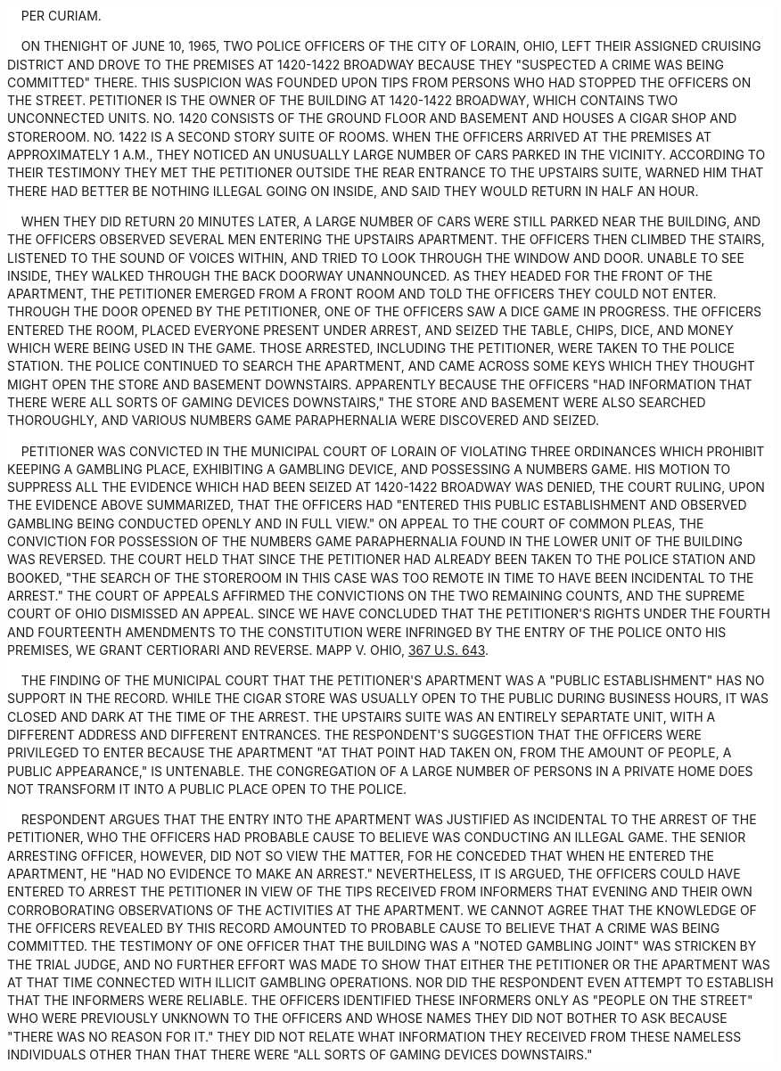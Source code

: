     PER CURIAM.

    ON THENIGHT OF JUNE 10, 1965, TWO POLICE OFFICERS OF THE CITY OF LORAIN, OHIO, LEFT THEIR ASSIGNED CRUISING DISTRICT AND DROVE TO THE PREMISES AT 1420-1422 BROADWAY BECAUSE THEY "SUSPECTED A CRIME WAS BEING COMMITTED" THERE.  THIS SUSPICION WAS FOUNDED UPON TIPS FROM PERSONS WHO HAD STOPPED THE OFFICERS ON THE STREET.  PETITIONER IS THE OWNER OF THE BUILDING AT 1420-1422 BROADWAY, WHICH CONTAINS TWO UNCONNECTED UNITS.  NO. 1420 CONSISTS OF THE GROUND FLOOR AND BASEMENT AND HOUSES A CIGAR SHOP AND STOREROOM.  NO. 1422 IS A SECOND STORY SUITE OF ROOMS.  WHEN THE OFFICERS ARRIVED AT THE PREMISES AT APPROXIMATELY 1 A.M., THEY NOTICED AN UNUSUALLY LARGE NUMBER OF CARS PARKED IN THE VICINITY.  ACCORDING TO THEIR TESTIMONY THEY MET THE PETITIONER OUTSIDE THE REAR ENTRANCE TO THE UPSTAIRS SUITE, WARNED HIM THAT THERE HAD BETTER BE NOTHING ILLEGAL GOING ON INSIDE, AND SAID THEY WOULD RETURN IN HALF AN HOUR.

    WHEN THEY DID RETURN 20 MINUTES LATER, A LARGE NUMBER OF CARS WERE STILL PARKED NEAR THE BUILDING, AND THE OFFICERS OBSERVED SEVERAL MEN ENTERING THE UPSTAIRS APARTMENT.  THE OFFICERS THEN CLIMBED THE STAIRS, LISTENED TO THE SOUND OF VOICES WITHIN, AND TRIED TO LOOK THROUGH THE WINDOW AND DOOR.  UNABLE TO SEE INSIDE, THEY WALKED THROUGH THE BACK DOORWAY UNANNOUNCED.  AS THEY HEADED FOR THE FRONT OF THE APARTMENT, THE PETITIONER EMERGED FROM A FRONT ROOM AND TOLD THE OFFICERS THEY COULD NOT ENTER.  THROUGH THE DOOR OPENED BY THE PETITIONER, ONE OF THE OFFICERS SAW A DICE GAME IN PROGRESS.  THE OFFICERS ENTERED THE ROOM, PLACED EVERYONE PRESENT UNDER ARREST, AND SEIZED THE TABLE, CHIPS, DICE, AND MONEY WHICH WERE BEING USED IN THE GAME.  THOSE ARRESTED, INCLUDING THE PETITIONER, WERE TAKEN TO THE POLICE STATION.  THE POLICE CONTINUED TO SEARCH THE APARTMENT, AND CAME ACROSS SOME KEYS WHICH THEY THOUGHT MIGHT OPEN THE STORE AND BASEMENT DOWNSTAIRS.  APPARENTLY BECAUSE THE OFFICERS "HAD INFORMATION THAT THERE WERE ALL SORTS OF GAMING DEVICES DOWNSTAIRS," THE STORE AND BASEMENT WERE ALSO SEARCHED THOROUGHLY, AND VARIOUS NUMBERS GAME PARAPHERNALIA WERE DISCOVERED AND SEIZED.

    PETITIONER WAS CONVICTED IN THE MUNICIPAL COURT OF LORAIN OF VIOLATING THREE ORDINANCES WHICH PROHIBIT KEEPING A GAMBLING PLACE, EXHIBITING A GAMBLING DEVICE, AND POSSESSING A NUMBERS GAME.  HIS MOTION TO SUPPRESS ALL THE EVIDENCE WHICH HAD BEEN SEIZED AT 1420-1422 BROADWAY WAS DENIED, THE COURT RULING, UPON THE EVIDENCE ABOVE SUMMARIZED, THAT THE OFFICERS HAD "ENTERED THIS PUBLIC ESTABLISHMENT AND OBSERVED GAMBLING BEING CONDUCTED OPENLY AND IN FULL VIEW."  ON APPEAL TO THE COURT OF COMMON PLEAS, THE CONVICTION FOR POSSESSION OF THE NUMBERS GAME PARAPHERNALIA FOUND IN THE LOWER UNIT OF THE BUILDING WAS REVERSED.  THE COURT HELD THAT SINCE THE PETITIONER HAD ALREADY BEEN TAKEN TO THE POLICE STATION AND BOOKED, "THE SEARCH OF THE STOREROOM IN THIS CASE WAS TOO REMOTE IN TIME TO HAVE BEEN INCIDENTAL TO THE ARREST."  THE COURT OF APPEALS AFFIRMED THE CONVICTIONS ON THE TWO REMAINING COUNTS, AND THE SUPREME COURT OF OHIO DISMISSED AN APPEAL.  SINCE WE HAVE CONCLUDED THAT THE PETITIONER'S RIGHTS UNDER THE FOURTH AND FOURTEENTH AMENDMENTS TO THE CONSTITUTION WERE INFRINGED BY THE ENTRY OF THE POLICE ONTO HIS PREMISES, WE GRANT CERTIORARI AND REVERSE.  MAPP V. OHIO, [367 U.S. 643][/us/courts/scotus/usReporter/367/643].

    THE FINDING OF THE MUNICIPAL COURT THAT THE PETITIONER'S APARTMENT WAS A "PUBLIC ESTABLISHMENT" HAS NO SUPPORT IN THE RECORD.  WHILE THE CIGAR STORE WAS USUALLY OPEN TO THE PUBLIC DURING BUSINESS HOURS, IT WAS CLOSED AND DARK AT THE TIME OF THE ARREST.  THE UPSTAIRS SUITE WAS AN ENTIRELY SEPARTATE UNIT, WITH A DIFFERENT ADDRESS AND DIFFERENT ENTRANCES.  THE RESPONDENT'S SUGGESTION THAT THE OFFICERS WERE PRIVILEGED TO ENTER BECAUSE THE APARTMENT "AT THAT POINT HAD TAKEN ON, FROM THE AMOUNT OF PEOPLE, A PUBLIC APPEARANCE," IS UNTENABLE.  THE CONGREGATION OF A LARGE NUMBER OF PERSONS IN A PRIVATE HOME DOES NOT TRANSFORM IT INTO A PUBLIC PLACE OPEN TO THE POLICE.

    RESPONDENT ARGUES THAT THE ENTRY INTO THE APARTMENT WAS JUSTIFIED AS INCIDENTAL TO THE ARREST OF THE PETITIONER, WHO THE OFFICERS HAD PROBABLE CAUSE TO BELIEVE WAS CONDUCTING AN ILLEGAL GAME.  THE SENIOR ARRESTING OFFICER, HOWEVER, DID NOT SO VIEW THE MATTER, FOR HE CONCEDED THAT WHEN HE ENTERED THE APARTMENT, HE "HAD NO EVIDENCE TO MAKE AN ARREST."  NEVERTHELESS, IT IS ARGUED, THE OFFICERS COULD HAVE ENTERED TO ARREST THE PETITIONER IN VIEW OF THE TIPS RECEIVED FROM INFORMERS THAT EVENING AND THEIR OWN CORROBORATING OBSERVATIONS OF THE ACTIVITIES AT THE APARTMENT.  WE CANNOT AGREE THAT THE KNOWLEDGE OF THE OFFICERS REVEALED BY THIS RECORD AMOUNTED TO PROBABLE CAUSE TO BELIEVE THAT A CRIME WAS BEING COMMITTED.  THE TESTIMONY OF ONE OFFICER THAT THE BUILDING WAS A "NOTED GAMBLING JOINT" WAS STRICKEN BY THE TRIAL JUDGE, AND NO FURTHER EFFORT WAS MADE TO SHOW THAT EITHER THE PETITIONER OR THE APARTMENT WAS AT THAT TIME CONNECTED WITH ILLICIT GAMBLING OPERATIONS.  NOR DID THE RESPONDENT EVEN ATTEMPT TO ESTABLISH THAT THE INFORMERS WERE RELIABLE.  THE OFFICERS IDENTIFIED THESE INFORMERS ONLY AS "PEOPLE ON THE STREET" WHO WERE PREVIOUSLY UNKNOWN TO THE OFFICERS AND WHOSE NAMES THEY DID NOT BOTHER TO ASK BECAUSE "THERE WAS NO REASON FOR IT."  THEY DID NOT RELATE WHAT INFORMATION THEY RECEIVED FROM THESE NAMELESS INDIVIDUALS OTHER THAN THAT THERE WERE "ALL SORTS OF GAMING DEVICES DOWNSTAIRS."


[/us/courts/scotus/usReporter/393/166]: https://publicdocs.github.io/go/links?ns=uslm-x&ref=%2Fus%2Fcourts%2Fscotus%2FusReporter%2F393%2F166
[/us/courts/scotus/usReporter/367/643]: https://publicdocs.github.io/go/links?ns=uslm-x&ref=%2Fus%2Fcourts%2Fscotus%2FusReporter%2F367%2F643
[/us/courts/scotus/usReporter/379/89]: https://publicdocs.github.io/go/links?ns=uslm-x&ref=%2Fus%2Fcourts%2Fscotus%2FusReporter%2F379%2F89
[/us/courts/scotus/usReporter/378/108]: https://publicdocs.github.io/go/links?ns=uslm-x&ref=%2Fus%2Fcourts%2Fscotus%2FusReporter%2F378%2F108